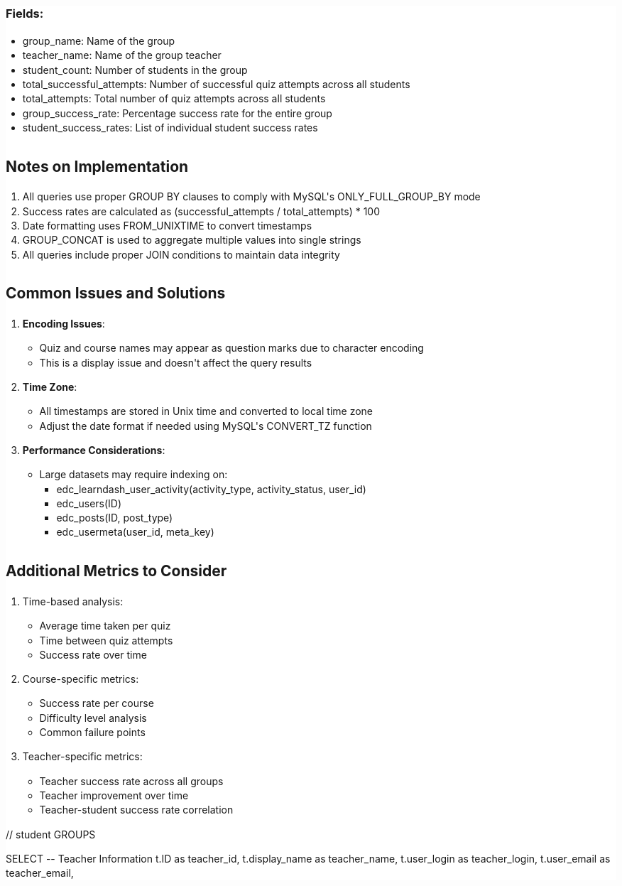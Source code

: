 ### Fields:
- group_name: Name of the group
- teacher_name: Name of the group teacher
- student_count: Number of students in the group
- total_successful_attempts: Number of successful quiz attempts across all students
- total_attempts: Total number of quiz attempts across all students
- group_success_rate: Percentage success rate for the entire group
- student_success_rates: List of individual student success rates

## Notes on Implementation
1. All queries use proper GROUP BY clauses to comply with MySQL's ONLY_FULL_GROUP_BY mode
2. Success rates are calculated as (successful_attempts / total_attempts) * 100
3. Date formatting uses FROM_UNIXTIME to convert timestamps
4. GROUP_CONCAT is used to aggregate multiple values into single strings
5. All queries include proper JOIN conditions to maintain data integrity

## Common Issues and Solutions
1. **Encoding Issues**: 
   - Quiz and course names may appear as question marks due to character encoding
   - This is a display issue and doesn't affect the query results

2. **Time Zone**: 
   - All timestamps are stored in Unix time and converted to local time zone
   - Adjust the date format if needed using MySQL's CONVERT_TZ function

3. **Performance Considerations**: 
   - Large datasets may require indexing on:
     - edc_learndash_user_activity(activity_type, activity_status, user_id)
     - edc_users(ID)
     - edc_posts(ID, post_type)
     - edc_usermeta(user_id, meta_key)

## Additional Metrics to Consider
1. Time-based analysis:
   - Average time taken per quiz
   - Time between quiz attempts
   - Success rate over time

2. Course-specific metrics:
   - Success rate per course
   - Difficulty level analysis
   - Common failure points

3. Teacher-specific metrics:
   - Teacher success rate across all groups
   - Teacher improvement over time
   - Teacher-student success rate correlation


//  student GROUPS 

SELECT 
    -- Teacher Information
    t.ID as teacher_id,
    t.display_name as teacher_name,
    t.user_login as teacher_login,
    t.user_email as teacher_email,
    